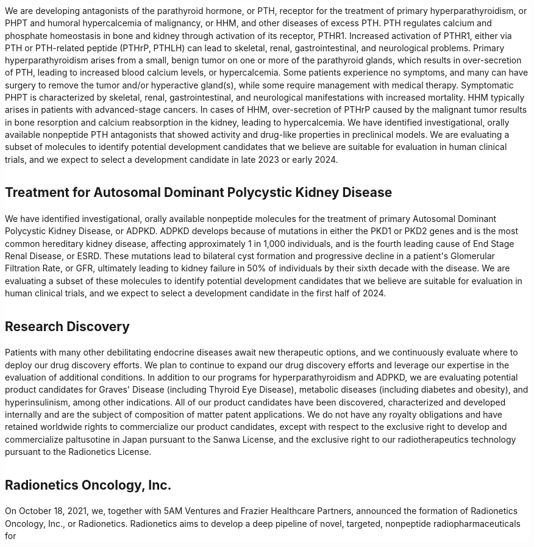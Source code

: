 We are developing antagonists of the parathyroid hormone, or PTH, receptor for the treatment of primary hyperparathyroidism, or PHPT and humoral hypercalcemia of malignancy, or HHM, and other diseases of excess PTH. PTH regulates calcium and phosphate homeostasis in bone and kidney through activation of its receptor, PTHR1. Increased activation of PTHR1, either via PTH or PTH-related peptide (PTHrP, PTHLH) can lead to skeletal, renal, gastrointestinal, and neurological problems. Primary hyperparathyroidism arises from a small, benign tumor on one or more of the parathyroid glands, which results in over-secretion of PTH, leading to increased blood calcium levels, or hypercalcemia. Some patients experience no symptoms, and many can have surgery to remove the tumor and/or hyperactive gland(s), while some require management with medical therapy. Symptomatic PHPT is characterized by skeletal, renal, gastrointestinal, and neurological manifestations with increased mortality. HHM typically arises in patients with advanced-stage cancers. In cases of HHM, over-secretion of PTHrP caused by the malignant tumor results in bone resorption and calcium reabsorption in the kidney, leading to hypercalcemia. We have identified investigational, orally available nonpeptide PTH antagonists that showed activity and drug-like properties in preclinical models. We are evaluating a subset of molecules to identify potential development candidates that we believe are suitable for evaluation in human clinical trials, and we expect to select a development candidate in late 2023 or early 2024.

## Treatment for Autosomal Dominant Polycystic Kidney Disease

We have identified investigational, orally available nonpeptide molecules for the treatment of primary Autosomal Dominant Polycystic Kidney Disease, or ADPKD. ADPKD develops because of mutations in either the PKD1 or PKD2 genes and is the most common hereditary kidney disease, affecting approximately 1 in 1,000 individuals, and is the fourth leading cause of End Stage Renal Disease, or ESRD. These mutations lead to bilateral cyst formation and progressive decline in a patient's Glomerular Filtration Rate, or GFR, ultimately leading to kidney failure in 50% of individuals by their sixth decade with the disease. We are evaluating a subset of these molecules to identify potential development candidates that we believe are suitable for evaluation in human clinical trials, and we expect to select a development candidate in the first half of 2024.

## Research Discovery

Patients with many other debilitating endocrine diseases await new therapeutic options, and we continuously evaluate where to deploy our drug discovery efforts. We plan to continue to expand our drug discovery efforts and leverage our expertise in the evaluation of additional conditions. In addition to our programs for hyperparathyroidism and ADPKD, we are evaluating potential product candidates for Graves' Disease (including Thyroid Eye Disease), metabolic diseases (including diabetes and obesity), and hyperinsulinism, among other indications. All of our product candidates have been discovered, characterized and developed internally and are the subject of composition of matter patent applications. We do not have any royalty obligations and have retained worldwide rights to commercialize our product candidates, except with respect to the exclusive right to develop and commercialize paltusotine in Japan pursuant to the Sanwa License, and the exclusive right to our radiotherapeutics technology pursuant to the Radionetics License.

## Radionetics Oncology, Inc.

On October 18, 2021, we, together with 5AM Ventures and Frazier Healthcare Partners, announced the formation of Radionetics Oncology, Inc., or Radionetics. Radionetics aims to develop a deep pipeline of novel, targeted, nonpeptide radiopharmaceuticals for
